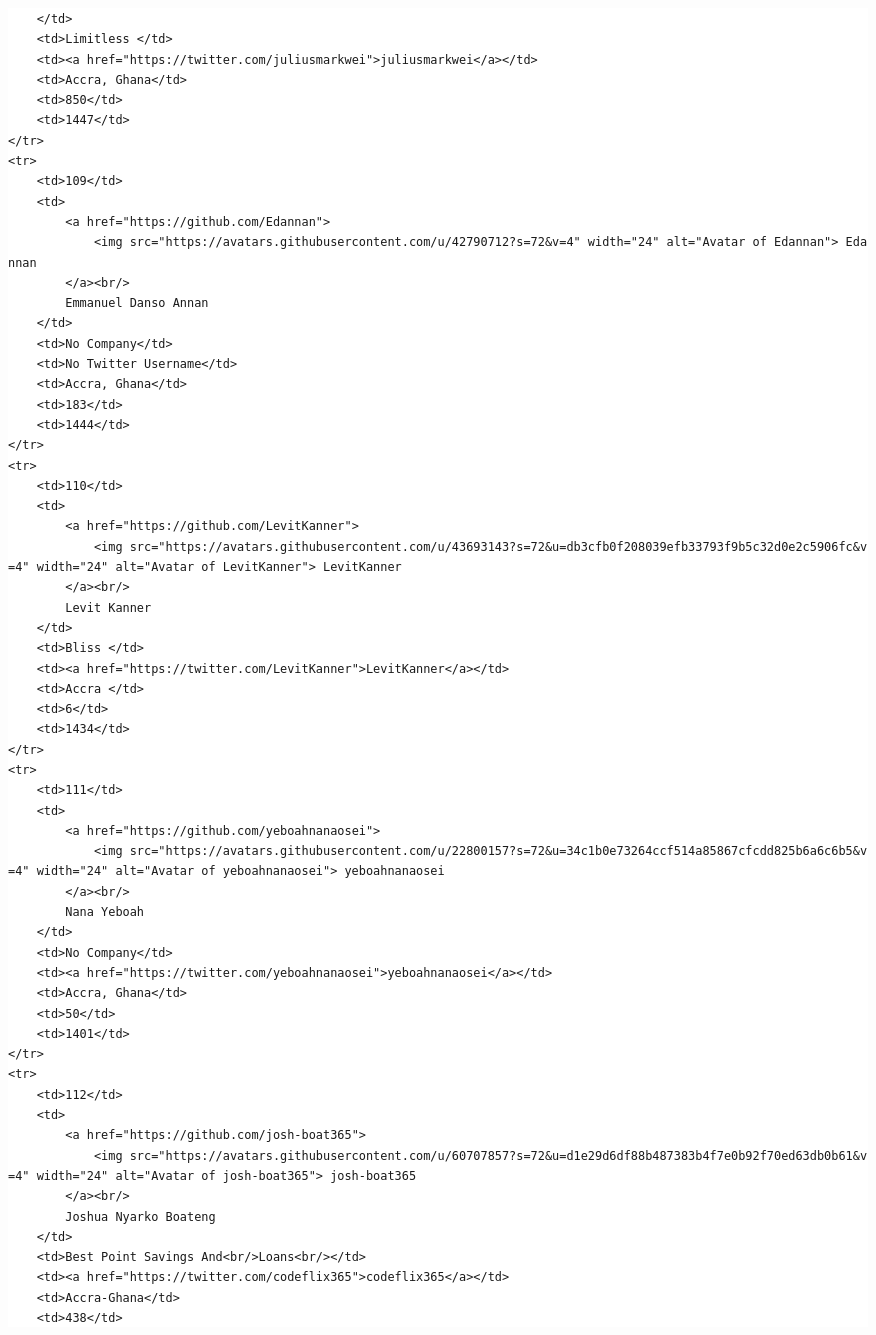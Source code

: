 		</td>
		<td>Limitless </td>
		<td><a href="https://twitter.com/juliusmarkwei">juliusmarkwei</a></td>
		<td>Accra, Ghana</td>
		<td>850</td>
		<td>1447</td>
	</tr>
	<tr>
		<td>109</td>
		<td>
			<a href="https://github.com/Edannan">
				<img src="https://avatars.githubusercontent.com/u/42790712?s=72&v=4" width="24" alt="Avatar of Edannan"> Edannan
			</a><br/>
			Emmanuel Danso Annan
		</td>
		<td>No Company</td>
		<td>No Twitter Username</td>
		<td>Accra, Ghana</td>
		<td>183</td>
		<td>1444</td>
	</tr>
	<tr>
		<td>110</td>
		<td>
			<a href="https://github.com/LevitKanner">
				<img src="https://avatars.githubusercontent.com/u/43693143?s=72&u=db3cfb0f208039efb33793f9b5c32d0e2c5906fc&v=4" width="24" alt="Avatar of LevitKanner"> LevitKanner
			</a><br/>
			Levit Kanner
		</td>
		<td>Bliss </td>
		<td><a href="https://twitter.com/LevitKanner">LevitKanner</a></td>
		<td>Accra </td>
		<td>6</td>
		<td>1434</td>
	</tr>
	<tr>
		<td>111</td>
		<td>
			<a href="https://github.com/yeboahnanaosei">
				<img src="https://avatars.githubusercontent.com/u/22800157?s=72&u=34c1b0e73264ccf514a85867cfcdd825b6a6c6b5&v=4" width="24" alt="Avatar of yeboahnanaosei"> yeboahnanaosei
			</a><br/>
			Nana Yeboah
		</td>
		<td>No Company</td>
		<td><a href="https://twitter.com/yeboahnanaosei">yeboahnanaosei</a></td>
		<td>Accra, Ghana</td>
		<td>50</td>
		<td>1401</td>
	</tr>
	<tr>
		<td>112</td>
		<td>
			<a href="https://github.com/josh-boat365">
				<img src="https://avatars.githubusercontent.com/u/60707857?s=72&u=d1e29d6df88b487383b4f7e0b92f70ed63db0b61&v=4" width="24" alt="Avatar of josh-boat365"> josh-boat365
			</a><br/>
			Joshua Nyarko Boateng 
		</td>
		<td>Best Point Savings And<br/>Loans<br/></td>
		<td><a href="https://twitter.com/codeflix365">codeflix365</a></td>
		<td>Accra-Ghana</td>
		<td>438</td>